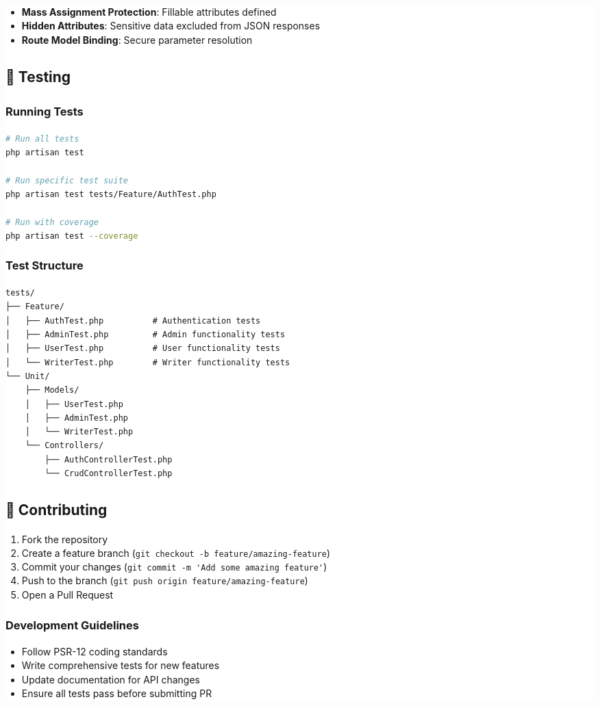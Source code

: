 -   **Mass Assignment Protection**: Fillable attributes defined
-   **Hidden Attributes**: Sensitive data excluded from JSON responses
-   **Route Model Binding**: Secure parameter resolution

## 🧪 Testing

### Running Tests

```bash
# Run all tests
php artisan test

# Run specific test suite
php artisan test tests/Feature/AuthTest.php

# Run with coverage
php artisan test --coverage
```

### Test Structure

```
tests/
├── Feature/
│   ├── AuthTest.php          # Authentication tests
│   ├── AdminTest.php         # Admin functionality tests
│   ├── UserTest.php          # User functionality tests
│   └── WriterTest.php        # Writer functionality tests
└── Unit/
    ├── Models/
    │   ├── UserTest.php
    │   ├── AdminTest.php
    │   └── WriterTest.php
    └── Controllers/
        ├── AuthControllerTest.php
        └── CrudControllerTest.php
```

## 🤝 Contributing

1. Fork the repository
2. Create a feature branch (`git checkout -b feature/amazing-feature`)
3. Commit your changes (`git commit -m 'Add some amazing feature'`)
4. Push to the branch (`git push origin feature/amazing-feature`)
5. Open a Pull Request

### Development Guidelines

-   Follow PSR-12 coding standards
-   Write comprehensive tests for new features
-   Update documentation for API changes
-   Ensure all tests pass before submitting PR
